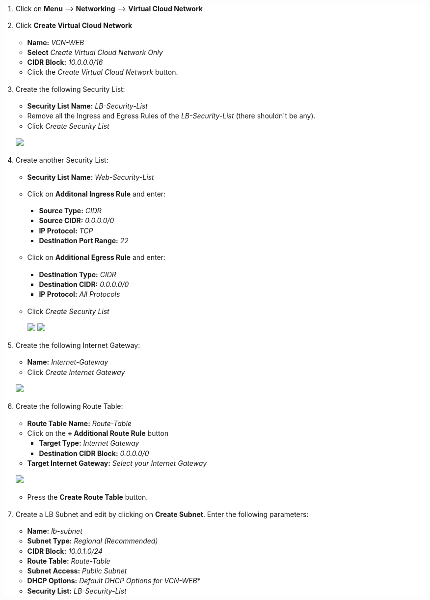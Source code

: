 1. Click on **Menu** --> **Networking** --> **Virtual Cloud Network**
2. Click **Create Virtual Cloud Network** 

   - **Name:** *VCN-WEB*
   - **Select** *Create Virtual Cloud Network Only*
   - **CIDR Block:** *10.0.0.0/16*
   - Click the *Create Virtual Cloud Network* button.

3. Create the following Security List:

   - **Security List Name:** *LB-Security-List*
   - Remove all the Ingress and Egress Rules of the *LB-Security-List* (there shouldn't be any).
   - Click *Create Security List* 

    ![](media/image1.png)

4. Create another Security List:
   - **Security List Name:** *Web-Security-List*
   - Click on **Additonal Ingress Rule** and enter:
       - **Source Type:** *CIDR*
       - **Source CIDR:** *0.0.0.0/0*
       - **IP Protocol:** *TCP*
       - **Destination Port Range:** *22*
   - Click on **Additional Egress Rule** and enter:
       - **Destination Type:** *CIDR*
       - **Destination CIDR:** *0.0.0.0/0*
       - **IP Protocol:** *All Protocols*
   - Click *Create Security List* 

     ![](media/image17.png)
     ![](media/image18.png)

4. Create the following Internet Gateway:

   - **Name:** *Internet-Gateway*
   - Click *Create Internet Gateway*

    ![](media/image16.png)

5. Create the following Route Table:

   - **Route Table Name:** *Route-Table*
   - Click on the **+ Additional Route Rule** button
     - **Target Type:** *Internet Gateway*
     - **Destination CIDR Block:** *0.0.0.0/0*
   - **Target Internet Gateway:** *Select your Internet Gateway*

    ![](media/image2.png)

   - Press the **Create Route Table** button.

6. Create a LB Subnet and edit by clicking on **Create Subnet**. Enter the following parameters:

   - **Name:** *lb-subnet*
   - **Subnet Type:** *Regional (Recommended)*
   - **CIDR Block:** *10.0.1.0/24*
   - **Route Table:** *Route-Table*
   - **Subnet Access:** *Public Subnet*
   - **DHCP Options:** *Default DHCP Options for VCN-WEB**
   - **Security List:** *LB-Security-List*
